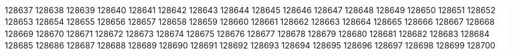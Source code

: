 128637
128638
128639
128640
128641
128642
128643
128644
128645
128646
128647
128648
128649
128650
128651
128652
128653
128654
128655
128656
128657
128658
128659
128660
128661
128662
128663
128664
128665
128666
128667
128668
128669
128670
128671
128672
128673
128674
128675
128676
128677
128678
128679
128680
128681
128682
128683
128684
128685
128686
128687
128688
128689
128690
128691
128692
128693
128694
128695
128696
128697
128698
128699
128700
